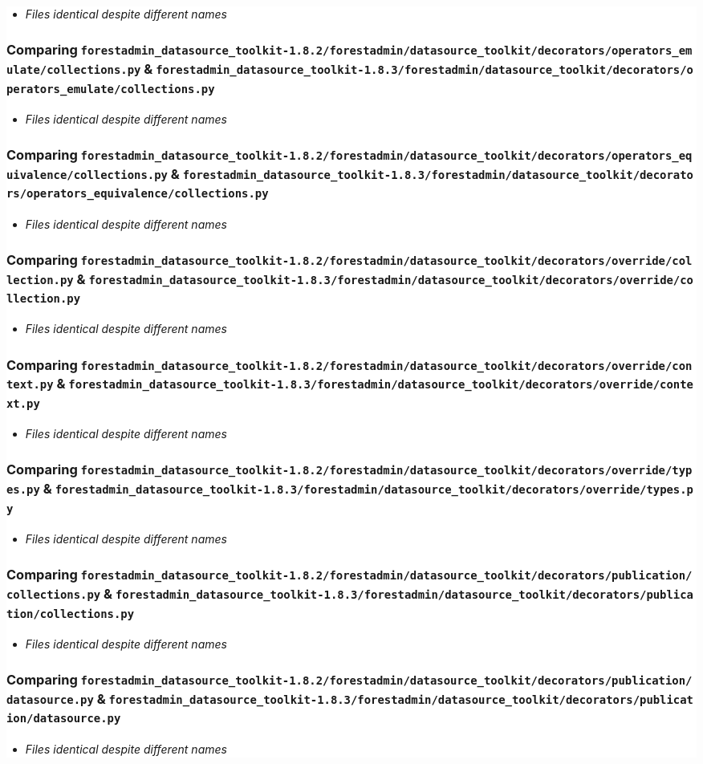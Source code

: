  * *Files identical despite different names*

### Comparing `forestadmin_datasource_toolkit-1.8.2/forestadmin/datasource_toolkit/decorators/operators_emulate/collections.py` & `forestadmin_datasource_toolkit-1.8.3/forestadmin/datasource_toolkit/decorators/operators_emulate/collections.py`

 * *Files identical despite different names*

### Comparing `forestadmin_datasource_toolkit-1.8.2/forestadmin/datasource_toolkit/decorators/operators_equivalence/collections.py` & `forestadmin_datasource_toolkit-1.8.3/forestadmin/datasource_toolkit/decorators/operators_equivalence/collections.py`

 * *Files identical despite different names*

### Comparing `forestadmin_datasource_toolkit-1.8.2/forestadmin/datasource_toolkit/decorators/override/collection.py` & `forestadmin_datasource_toolkit-1.8.3/forestadmin/datasource_toolkit/decorators/override/collection.py`

 * *Files identical despite different names*

### Comparing `forestadmin_datasource_toolkit-1.8.2/forestadmin/datasource_toolkit/decorators/override/context.py` & `forestadmin_datasource_toolkit-1.8.3/forestadmin/datasource_toolkit/decorators/override/context.py`

 * *Files identical despite different names*

### Comparing `forestadmin_datasource_toolkit-1.8.2/forestadmin/datasource_toolkit/decorators/override/types.py` & `forestadmin_datasource_toolkit-1.8.3/forestadmin/datasource_toolkit/decorators/override/types.py`

 * *Files identical despite different names*

### Comparing `forestadmin_datasource_toolkit-1.8.2/forestadmin/datasource_toolkit/decorators/publication/collections.py` & `forestadmin_datasource_toolkit-1.8.3/forestadmin/datasource_toolkit/decorators/publication/collections.py`

 * *Files identical despite different names*

### Comparing `forestadmin_datasource_toolkit-1.8.2/forestadmin/datasource_toolkit/decorators/publication/datasource.py` & `forestadmin_datasource_toolkit-1.8.3/forestadmin/datasource_toolkit/decorators/publication/datasource.py`

 * *Files identical despite different names*
